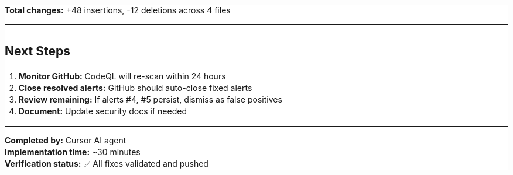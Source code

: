 **Total changes:** +48 insertions, -12 deletions across 4 files

---

## Next Steps

1. **Monitor GitHub:** CodeQL will re-scan within 24 hours
2. **Close resolved alerts:** GitHub should auto-close fixed alerts
3. **Review remaining:** If alerts #4, #5 persist, dismiss as false positives
4. **Document:** Update security docs if needed

---

**Completed by:** Cursor AI agent  
**Implementation time:** ~30 minutes  
**Verification status:** ✅ All fixes validated and pushed
